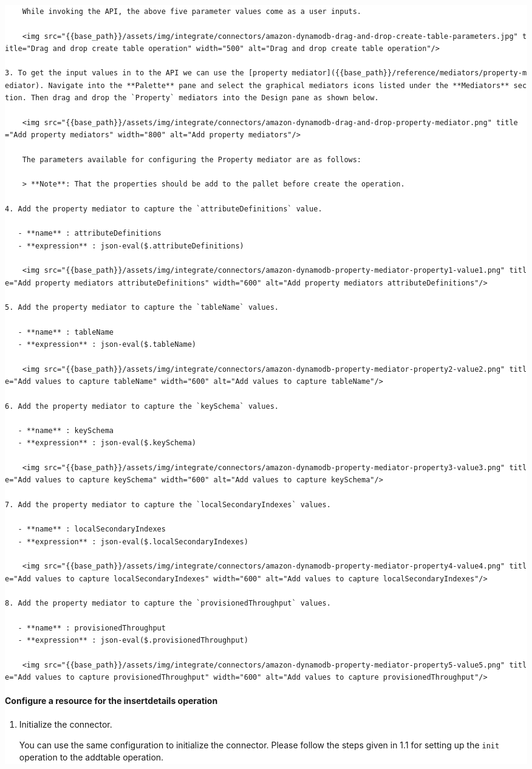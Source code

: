         While invoking the API, the above five parameter values come as a user inputs.
        
        <img src="{{base_path}}/assets/img/integrate/connectors/amazon-dynamodb-drag-and-drop-create-table-parameters.jpg" title="Drag and drop create table operation" width="500" alt="Drag and drop create table operation"/> 
    
    3. To get the input values in to the API we can use the [property mediator]({{base_path}}/reference/mediators/property-mediator). Navigate into the **Palette** pane and select the graphical mediators icons listed under the **Mediators** section. Then drag and drop the `Property` mediators into the Design pane as shown below.
    
        <img src="{{base_path}}/assets/img/integrate/connectors/amazon-dynamodb-drag-and-drop-property-mediator.png" title="Add property mediators" width="800" alt="Add property mediators"/>

        The parameters available for configuring the Property mediator are as follows:
    
        > **Note**: That the properties should be add to the pallet before create the operation.
    
    4. Add the property mediator to capture the `attributeDefinitions` value.  
   
       - **name** : attributeDefinitions
       - **expression** : json-eval($.attributeDefinitions)
   
        <img src="{{base_path}}/assets/img/integrate/connectors/amazon-dynamodb-property-mediator-property1-value1.png" title="Add property mediators attributeDefinitions" width="600" alt="Add property mediators attributeDefinitions"/>
    
    5. Add the property mediator to capture the `tableName` values.                 
   
       - **name** : tableName
       - **expression** : json-eval($.tableName)
     
        <img src="{{base_path}}/assets/img/integrate/connectors/amazon-dynamodb-property-mediator-property2-value2.png" title="Add values to capture tableName" width="600" alt="Add values to capture tableName"/>  
      
    6. Add the property mediator to capture the `keySchema` values.                   
       
       - **name** : keySchema
       - **expression** : json-eval($.keySchema)
                 
        <img src="{{base_path}}/assets/img/integrate/connectors/amazon-dynamodb-property-mediator-property3-value3.png" title="Add values to capture keySchema" width="600" alt="Add values to capture keySchema"/>  

    7. Add the property mediator to capture the `localSecondaryIndexes` values.                 
       
       - **name** : localSecondaryIndexes
       - **expression** : json-eval($.localSecondaryIndexes)
         
        <img src="{{base_path}}/assets/img/integrate/connectors/amazon-dynamodb-property-mediator-property4-value4.png" title="Add values to capture localSecondaryIndexes" width="600" alt="Add values to capture localSecondaryIndexes"/>  
          
    8. Add the property mediator to capture the `provisionedThroughput` values.                   
           
       - **name** : provisionedThroughput
       - **expression** : json-eval($.provisionedThroughput)
                     
        <img src="{{base_path}}/assets/img/integrate/connectors/amazon-dynamodb-property-mediator-property5-value5.png" title="Add values to capture provisionedThroughput" width="600" alt="Add values to capture provisionedThroughput"/>  
    
#### Configure a resource for the insertdetails operation

1. Initialize the connector.
   
   You can use the same configuration to initialize the connector. Please follow the steps given in 1.1 for setting up the `init` operation to the addtable operation.
   